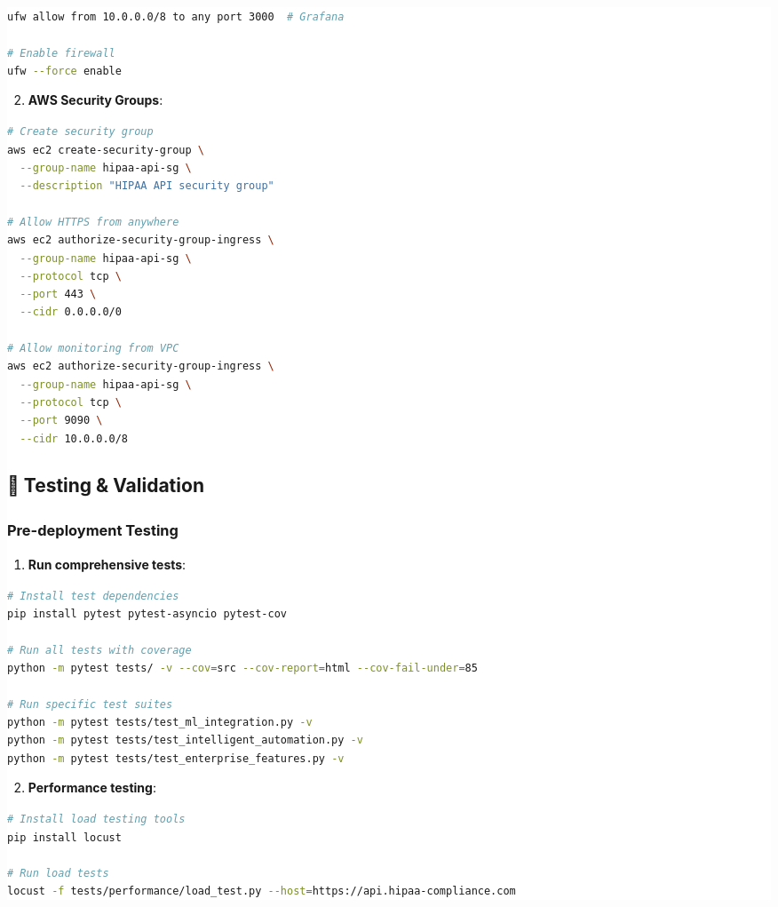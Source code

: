 ```bash
ufw allow from 10.0.0.0/8 to any port 3000  # Grafana

# Enable firewall
ufw --force enable
```

2. **AWS Security Groups**:
```bash
# Create security group
aws ec2 create-security-group \
  --group-name hipaa-api-sg \
  --description "HIPAA API security group"

# Allow HTTPS from anywhere
aws ec2 authorize-security-group-ingress \
  --group-name hipaa-api-sg \
  --protocol tcp \
  --port 443 \
  --cidr 0.0.0.0/0

# Allow monitoring from VPC
aws ec2 authorize-security-group-ingress \
  --group-name hipaa-api-sg \
  --protocol tcp \
  --port 9090 \
  --cidr 10.0.0.0/8
```

## 🧪 Testing & Validation

### Pre-deployment Testing

1. **Run comprehensive tests**:
```bash
# Install test dependencies
pip install pytest pytest-asyncio pytest-cov

# Run all tests with coverage
python -m pytest tests/ -v --cov=src --cov-report=html --cov-fail-under=85

# Run specific test suites
python -m pytest tests/test_ml_integration.py -v
python -m pytest tests/test_intelligent_automation.py -v
python -m pytest tests/test_enterprise_features.py -v
```

2. **Performance testing**:
```bash
# Install load testing tools
pip install locust

# Run load tests
locust -f tests/performance/load_test.py --host=https://api.hipaa-compliance.com
```
